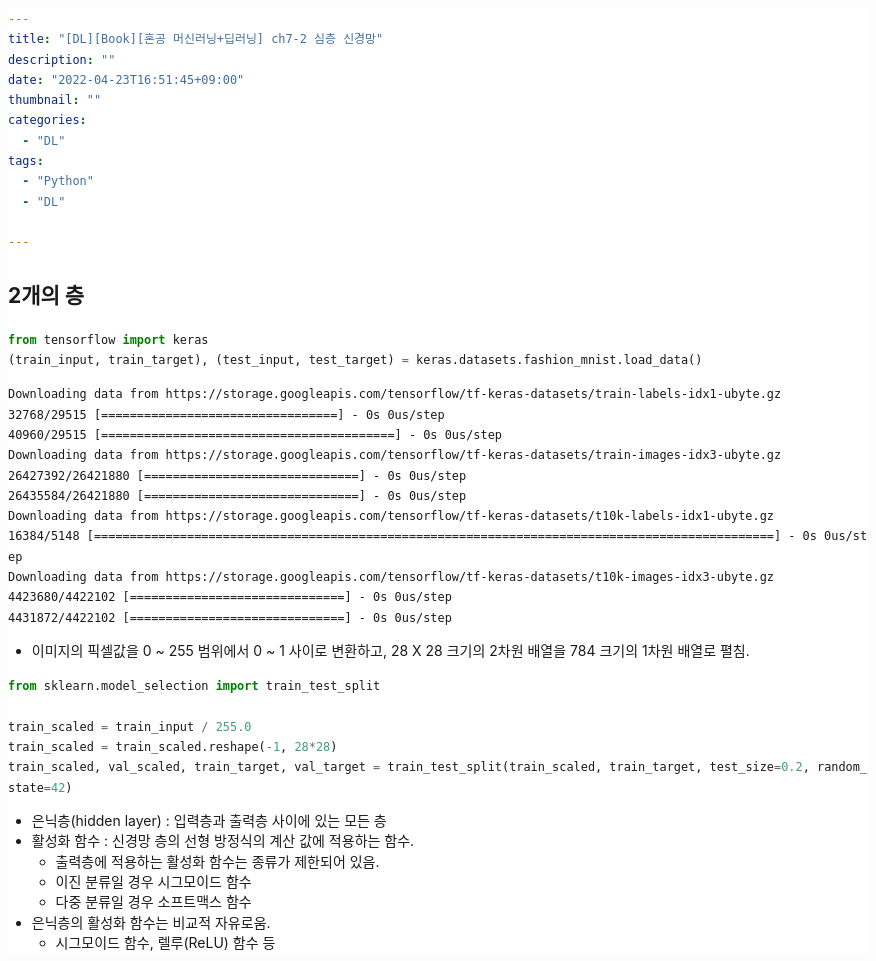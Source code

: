```yaml
---
title: "[DL][Book][혼공 머신러닝+딥러닝] ch7-2 심층 신경망"
description: ""
date: "2022-04-23T16:51:45+09:00"
thumbnail: ""
categories:
  - "DL"
tags:
  - "Python"
  - "DL"

---
```



## 2개의 층


```python
from tensorflow import keras
(train_input, train_target), (test_input, test_target) = keras.datasets.fashion_mnist.load_data()
```

    Downloading data from https://storage.googleapis.com/tensorflow/tf-keras-datasets/train-labels-idx1-ubyte.gz
    32768/29515 [=================================] - 0s 0us/step
    40960/29515 [=========================================] - 0s 0us/step
    Downloading data from https://storage.googleapis.com/tensorflow/tf-keras-datasets/train-images-idx3-ubyte.gz
    26427392/26421880 [==============================] - 0s 0us/step
    26435584/26421880 [==============================] - 0s 0us/step
    Downloading data from https://storage.googleapis.com/tensorflow/tf-keras-datasets/t10k-labels-idx1-ubyte.gz
    16384/5148 [===============================================================================================] - 0s 0us/step
    Downloading data from https://storage.googleapis.com/tensorflow/tf-keras-datasets/t10k-images-idx3-ubyte.gz
    4423680/4422102 [==============================] - 0s 0us/step
    4431872/4422102 [==============================] - 0s 0us/step
    

- 이미지의 픽셀값을 0 ~ 255 범위에서 0 ~ 1 사이로 변환하고, 28 X 28 크기의 2차원 배열을 784 크기의 1차원 배열로 펼침.


```python
from sklearn.model_selection import train_test_split

train_scaled = train_input / 255.0
train_scaled = train_scaled.reshape(-1, 28*28)
train_scaled, val_scaled, train_target, val_target = train_test_split(train_scaled, train_target, test_size=0.2, random_state=42)
```

- 은닉층(hidden layer) : 입력층과 출력층 사이에 있는 모든 층
- 활성화 함수 : 신경망 층의 선형 방정식의 계산 값에 적용하는 함수.
  - 출력층에 적용하는 활성화 함수는 종류가 제한되어 있음.
  - 이진 분류일 경우 시그모이드 함수
  - 다중 분류일 경우 소프트맥스 함수
- 은닉층의 활성화 함수는 비교적 자유로움.
  - 시그모이드 함수, 렐루(ReLU) 함수 등
